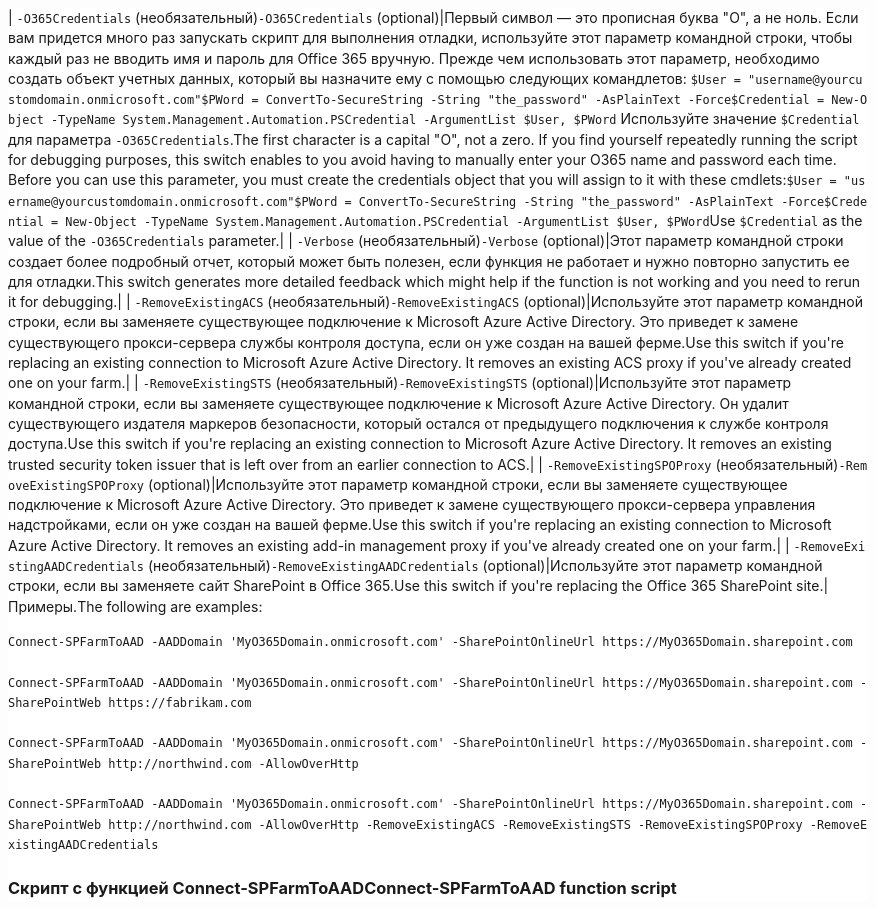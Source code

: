 | <span data-ttu-id="3c0fa-196">`-O365Credentials` (необязательный)</span><span class="sxs-lookup"><span data-stu-id="3c0fa-196">`-O365Credentials` (optional)</span></span>|<span data-ttu-id="3c0fa-p115">Первый символ — это прописная буква "O", а не ноль. Если вам придется много раз запускать скрипт для выполнения отладки, используйте этот параметр командной строки, чтобы каждый раз не вводить имя и пароль для Office 365 вручную. Прежде чем использовать этот параметр, необходимо создать объект учетных данных, который вы назначите ему с помощью следующих командлетов: ```$User = "username@yourcustomdomain.onmicrosoft.com"$PWord = ConvertTo-SecureString -String "the_password" -AsPlainText -Force$Credential = New-Object -TypeName System.Management.Automation.PSCredential -ArgumentList $User, $PWord``` Используйте значение `$Credential` для параметра `-O365Credentials`.</span><span class="sxs-lookup"><span data-stu-id="3c0fa-p115">The first character is a capital "O", not a zero. If you find yourself repeatedly running the script for debugging purposes, this switch enables to you avoid having to manually enter your O365 name and password each time. Before you can use this parameter, you must create the credentials object that you will assign to it with these cmdlets:```$User = "username@yourcustomdomain.onmicrosoft.com"$PWord = ConvertTo-SecureString -String "the_password" -AsPlainText -Force$Credential = New-Object -TypeName System.Management.Automation.PSCredential -ArgumentList $User, $PWord```Use  `$Credential` as the value of the `-O365Credentials` parameter.</span></span>|
| <span data-ttu-id="3c0fa-200">`-Verbose` (необязательный)</span><span class="sxs-lookup"><span data-stu-id="3c0fa-200">`-Verbose` (optional)</span></span>|<span data-ttu-id="3c0fa-201">Этот параметр командной строки создает более подробный отчет, который может быть полезен, если функция не работает и нужно повторно запустить ее для отладки.</span><span class="sxs-lookup"><span data-stu-id="3c0fa-201">This switch generates more detailed feedback which might help if the function is not working and you need to rerun it for debugging.</span></span>|
| <span data-ttu-id="3c0fa-202">`-RemoveExistingACS` (необязательный)</span><span class="sxs-lookup"><span data-stu-id="3c0fa-202">`-RemoveExistingACS` (optional)</span></span>|<span data-ttu-id="3c0fa-p116">Используйте этот параметр командной строки, если вы заменяете существующее подключение к Microsoft Azure Active Directory. Это приведет к замене существующего прокси-сервера службы контроля доступа, если он уже создан на вашей ферме.</span><span class="sxs-lookup"><span data-stu-id="3c0fa-p116">Use this switch if you're replacing an existing connection to Microsoft Azure Active Directory. It removes an existing ACS proxy if you've already created one on your farm.</span></span>|
| <span data-ttu-id="3c0fa-205">`-RemoveExistingSTS` (необязательный)</span><span class="sxs-lookup"><span data-stu-id="3c0fa-205">`-RemoveExistingSTS` (optional)</span></span>|<span data-ttu-id="3c0fa-p117">Используйте этот параметр командной строки, если вы заменяете существующее подключение к Microsoft Azure Active Directory. Он удалит существующего издателя маркеров безопасности, который остался от предыдущего подключения к службе контроля доступа.</span><span class="sxs-lookup"><span data-stu-id="3c0fa-p117">Use this switch if you're replacing an existing connection to Microsoft Azure Active Directory. It removes an existing trusted security token issuer that is left over from an earlier connection to ACS.</span></span>|
| <span data-ttu-id="3c0fa-208">`-RemoveExistingSPOProxy` (необязательный)</span><span class="sxs-lookup"><span data-stu-id="3c0fa-208">`-RemoveExistingSPOProxy` (optional)</span></span>|<span data-ttu-id="3c0fa-p118">Используйте этот параметр командной строки, если вы заменяете существующее подключение к Microsoft Azure Active Directory. Это приведет к замене существующего прокси-сервера управления надстройками, если он уже создан на вашей ферме.</span><span class="sxs-lookup"><span data-stu-id="3c0fa-p118">Use this switch if you're replacing an existing connection to Microsoft Azure Active Directory. It removes an existing add-in management proxy if you've already created one on your farm.</span></span>|
| <span data-ttu-id="3c0fa-211">`-RemoveExistingAADCredentials` (необязательный)</span><span class="sxs-lookup"><span data-stu-id="3c0fa-211">`-RemoveExistingAADCredentials` (optional)</span></span>|<span data-ttu-id="3c0fa-212">Используйте этот параметр командной строки, если вы заменяете сайт SharePoint в Office 365.</span><span class="sxs-lookup"><span data-stu-id="3c0fa-212">Use this switch if you're replacing the Office 365 SharePoint site.</span></span>|
<span data-ttu-id="3c0fa-213">Примеры.</span><span class="sxs-lookup"><span data-stu-id="3c0fa-213">The following are examples:</span></span>
 

 

```
Connect-SPFarmToAAD -AADDomain 'MyO365Domain.onmicrosoft.com' -SharePointOnlineUrl https://MyO365Domain.sharepoint.com

Connect-SPFarmToAAD -AADDomain 'MyO365Domain.onmicrosoft.com' -SharePointOnlineUrl https://MyO365Domain.sharepoint.com -SharePointWeb https://fabrikam.com

Connect-SPFarmToAAD -AADDomain 'MyO365Domain.onmicrosoft.com' -SharePointOnlineUrl https://MyO365Domain.sharepoint.com -SharePointWeb http://northwind.com -AllowOverHttp

Connect-SPFarmToAAD -AADDomain 'MyO365Domain.onmicrosoft.com' -SharePointOnlineUrl https://MyO365Domain.sharepoint.com -SharePointWeb http://northwind.com -AllowOverHttp -RemoveExistingACS -RemoveExistingSTS -RemoveExistingSPOProxy -RemoveExistingAADCredentials

```


### <a name="connect-spfarmtoaad-function-script"></a><span data-ttu-id="3c0fa-214">Скрипт с функцией Connect-SPFarmToAAD</span><span class="sxs-lookup"><span data-stu-id="3c0fa-214">Connect-SPFarmToAAD function script</span></span>
